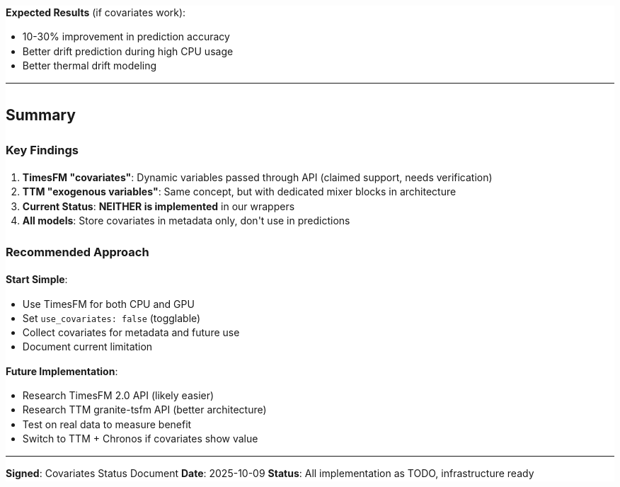 **Expected Results** (if covariates work):
- 10-30% improvement in prediction accuracy
- Better drift prediction during high CPU usage
- Better thermal drift modeling

---

## Summary

### Key Findings

1. **TimesFM "covariates"**: Dynamic variables passed through API (claimed support, needs verification)
2. **TTM "exogenous variables"**: Same concept, but with dedicated mixer blocks in architecture
3. **Current Status**: **NEITHER is implemented** in our wrappers
4. **All models**: Store covariates in metadata only, don't use in predictions

### Recommended Approach

**Start Simple**:
- Use TimesFM for both CPU and GPU
- Set `use_covariates: false` (togglable)
- Collect covariates for metadata and future use
- Document current limitation

**Future Implementation**:
- Research TimesFM 2.0 API (likely easier)
- Research TTM granite-tsfm API (better architecture)
- Test on real data to measure benefit
- Switch to TTM + Chronos if covariates show value

---

**Signed**: Covariates Status Document
**Date**: 2025-10-09
**Status**: All implementation as TODO, infrastructure ready
